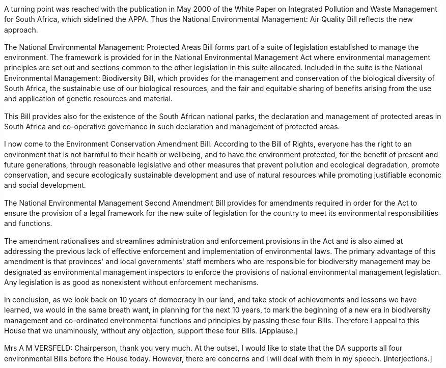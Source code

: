 A turning point was reached with the publication in May 2000  of  the  White
Paper on Integrated Pollution and Waste Management for South  Africa,  which
sidelined the APPA. Thus the National Environmental Management: Air  Quality
Bill reflects the new approach.

The National Environmental Management: Protected Areas Bill forms part of  a
suite of legislation established to manage the  environment.  The  framework
is  provided  for  in  the  National  Environmental  Management  Act   where
environmental management principles are set out and sections common  to  the
other legislation in this suite allocated. Included  in  the  suite  is  the
National Environmental Management: Biodiversity  Bill,  which  provides  for
the management  and  conservation  of  the  biological  diversity  of  South
Africa, the sustainable use of our biological resources, and  the  fair  and
equitable sharing of benefits  arising  from  the  use  and  application  of
genetic resources and material.

This Bill provides also for the existence  of  the  South  African  national
parks, the declaration and management of protected  areas  in  South  Africa
and co-operative governance in such declaration and management of  protected
areas.

I now come to the Environment Conservation Amendment Bill. According to  the
Bill of Rights, everyone has  the  right  to  an  environment  that  is  not
harmful  to  their  health  or  wellbeing,  and  to  have  the   environment
protected, for the  benefit  of  present  and  future  generations,  through
reasonable  legislative  and  other  measures  that  prevent  pollution  and
ecological  degradation,  promote  conservation,  and  secure   ecologically
sustainable  development  and  use  of  natural  resources  while  promoting
justifiable economic and social development.

The National Environmental Management Second  Amendment  Bill  provides  for
amendments required in order for the Act to ensure the provision of a  legal
framework for the new suite of legislation  for  the  country  to  meet  its
environmental responsibilities and functions.

 The amendment rationalises and streamlines administration  and  enforcement
provisions in the Act and is also aimed at addressing the previous  lack  of
effective enforcement and implementation of environmental laws. The  primary
advantage of this amendment is that provinces' and local governments'  staff
members who are responsible for biodiversity management  may  be  designated
as  environmental  management  inspectors  to  enforce  the  provisions   of
national environmental management legislation. Any legislation  is  as  good
as nonexistent without enforcement mechanisms.

In conclusion, as we look back on 10 years of democracy  in  our  land,  and
take stock of achievements and lessons we have  learned,  we  would  in  the
same breath want, in planning for the next 10 years, to mark  the  beginning
of a new era  in  biodiversity  management  and  co-ordinated  environmental
functions and principles by passing these four Bills. Therefore I appeal  to
this House that we unaminously, without any objection,  support  these  four
Bills. [Applause.]

Mrs A M VERSFELD: Chairperson, thank you very much. At the outset,  I  would
like to state that the DA supports all four environmental Bills  before  the
House today. However, there are concerns and I will deal  with  them  in  my
speech. [Interjections.]
